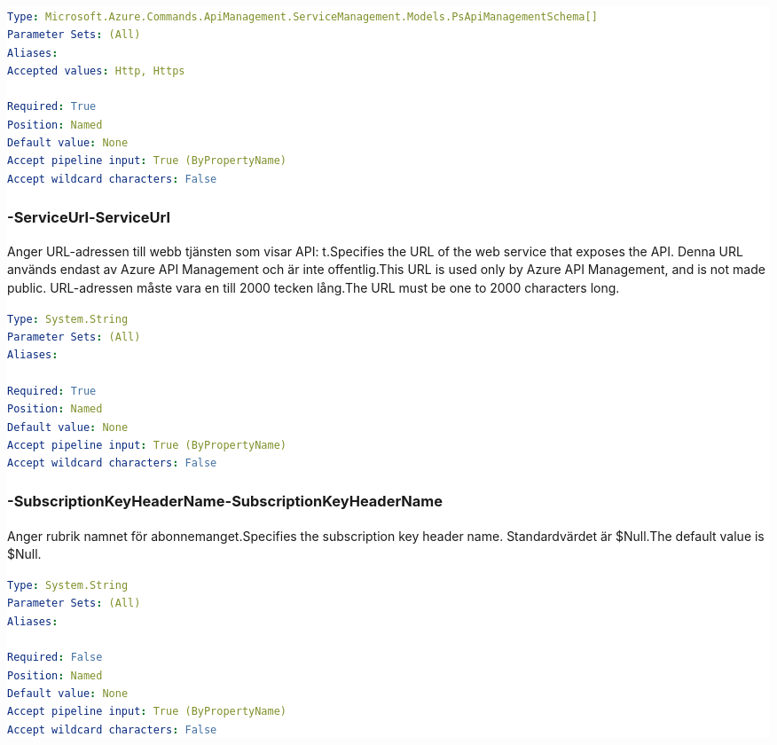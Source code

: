 ```yaml
Type: Microsoft.Azure.Commands.ApiManagement.ServiceManagement.Models.PsApiManagementSchema[]
Parameter Sets: (All)
Aliases:
Accepted values: Http, Https

Required: True
Position: Named
Default value: None
Accept pipeline input: True (ByPropertyName)
Accept wildcard characters: False
```

### <span data-ttu-id="1b272-141">-ServiceUrl</span><span class="sxs-lookup"><span data-stu-id="1b272-141">-ServiceUrl</span></span>
<span data-ttu-id="1b272-142">Anger URL-adressen till webb tjänsten som visar API: t.</span><span class="sxs-lookup"><span data-stu-id="1b272-142">Specifies the URL of the web service that exposes the API.</span></span>
<span data-ttu-id="1b272-143">Denna URL används endast av Azure API Management och är inte offentlig.</span><span class="sxs-lookup"><span data-stu-id="1b272-143">This URL is used only by Azure API Management, and is not made public.</span></span>
<span data-ttu-id="1b272-144">URL-adressen måste vara en till 2000 tecken lång.</span><span class="sxs-lookup"><span data-stu-id="1b272-144">The URL must be one to 2000 characters long.</span></span>

```yaml
Type: System.String
Parameter Sets: (All)
Aliases:

Required: True
Position: Named
Default value: None
Accept pipeline input: True (ByPropertyName)
Accept wildcard characters: False
```

### <span data-ttu-id="1b272-145">-SubscriptionKeyHeaderName</span><span class="sxs-lookup"><span data-stu-id="1b272-145">-SubscriptionKeyHeaderName</span></span>
<span data-ttu-id="1b272-146">Anger rubrik namnet för abonnemanget.</span><span class="sxs-lookup"><span data-stu-id="1b272-146">Specifies the subscription key header name.</span></span>
<span data-ttu-id="1b272-147">Standardvärdet är $Null.</span><span class="sxs-lookup"><span data-stu-id="1b272-147">The default value is $Null.</span></span>

```yaml
Type: System.String
Parameter Sets: (All)
Aliases:

Required: False
Position: Named
Default value: None
Accept pipeline input: True (ByPropertyName)
Accept wildcard characters: False
```
